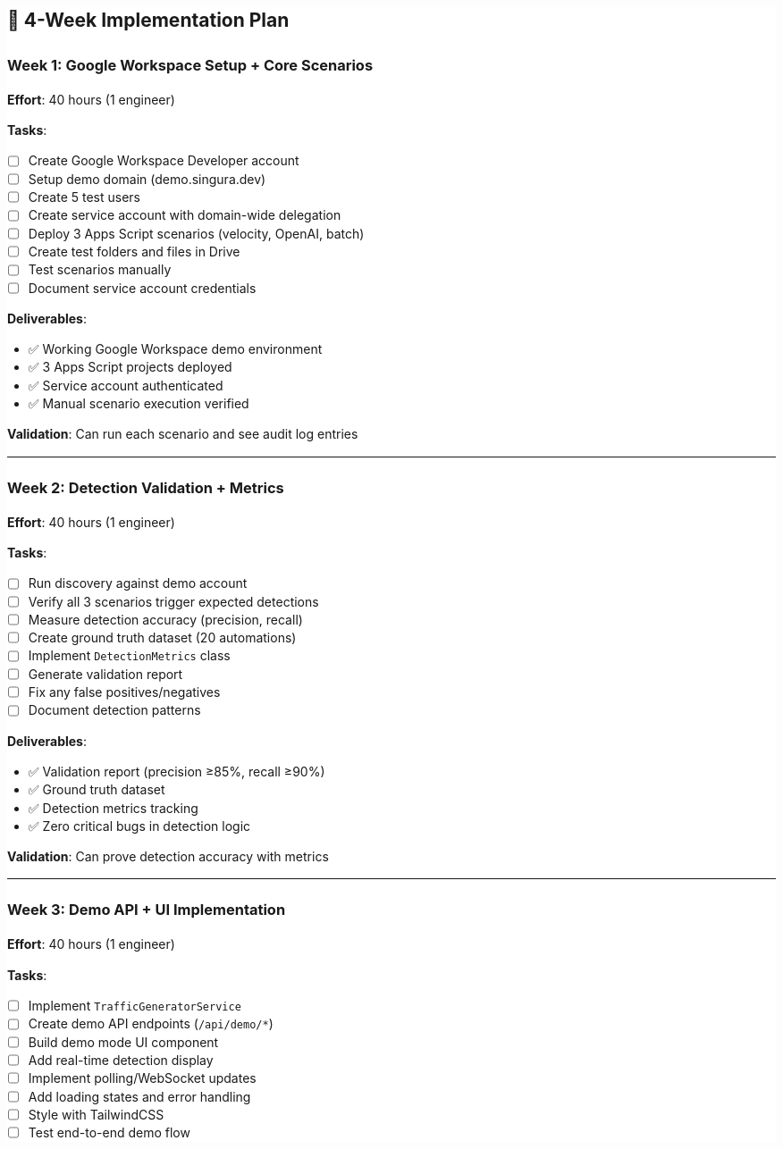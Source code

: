 
## 🚀 4-Week Implementation Plan

### Week 1: Google Workspace Setup + Core Scenarios
**Effort**: 40 hours (1 engineer)

**Tasks**:
- [ ] Create Google Workspace Developer account
- [ ] Setup demo domain (demo.singura.dev)
- [ ] Create 5 test users
- [ ] Create service account with domain-wide delegation
- [ ] Deploy 3 Apps Script scenarios (velocity, OpenAI, batch)
- [ ] Create test folders and files in Drive
- [ ] Test scenarios manually
- [ ] Document service account credentials

**Deliverables**:
- ✅ Working Google Workspace demo environment
- ✅ 3 Apps Script projects deployed
- ✅ Service account authenticated
- ✅ Manual scenario execution verified

**Validation**: Can run each scenario and see audit log entries

---

### Week 2: Detection Validation + Metrics
**Effort**: 40 hours (1 engineer)

**Tasks**:
- [ ] Run discovery against demo account
- [ ] Verify all 3 scenarios trigger expected detections
- [ ] Measure detection accuracy (precision, recall)
- [ ] Create ground truth dataset (20 automations)
- [ ] Implement `DetectionMetrics` class
- [ ] Generate validation report
- [ ] Fix any false positives/negatives
- [ ] Document detection patterns

**Deliverables**:
- ✅ Validation report (precision ≥85%, recall ≥90%)
- ✅ Ground truth dataset
- ✅ Detection metrics tracking
- ✅ Zero critical bugs in detection logic

**Validation**: Can prove detection accuracy with metrics

---

### Week 3: Demo API + UI Implementation
**Effort**: 40 hours (1 engineer)

**Tasks**:
- [ ] Implement `TrafficGeneratorService`
- [ ] Create demo API endpoints (`/api/demo/*`)
- [ ] Build demo mode UI component
- [ ] Add real-time detection display
- [ ] Implement polling/WebSocket updates
- [ ] Add loading states and error handling
- [ ] Style with TailwindCSS
- [ ] Test end-to-end demo flow
